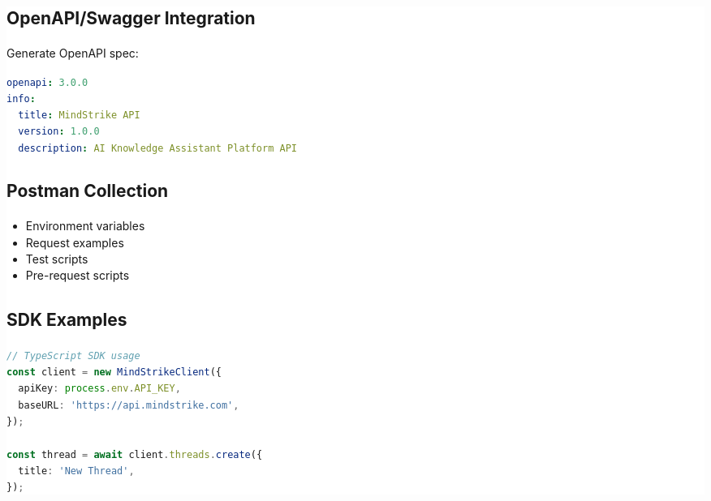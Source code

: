 ## OpenAPI/Swagger Integration

Generate OpenAPI spec:

```yaml
openapi: 3.0.0
info:
  title: MindStrike API
  version: 1.0.0
  description: AI Knowledge Assistant Platform API
```

## Postman Collection

- Environment variables
- Request examples
- Test scripts
- Pre-request scripts

## SDK Examples

```typescript
// TypeScript SDK usage
const client = new MindStrikeClient({
  apiKey: process.env.API_KEY,
  baseURL: 'https://api.mindstrike.com',
});

const thread = await client.threads.create({
  title: 'New Thread',
});
```
